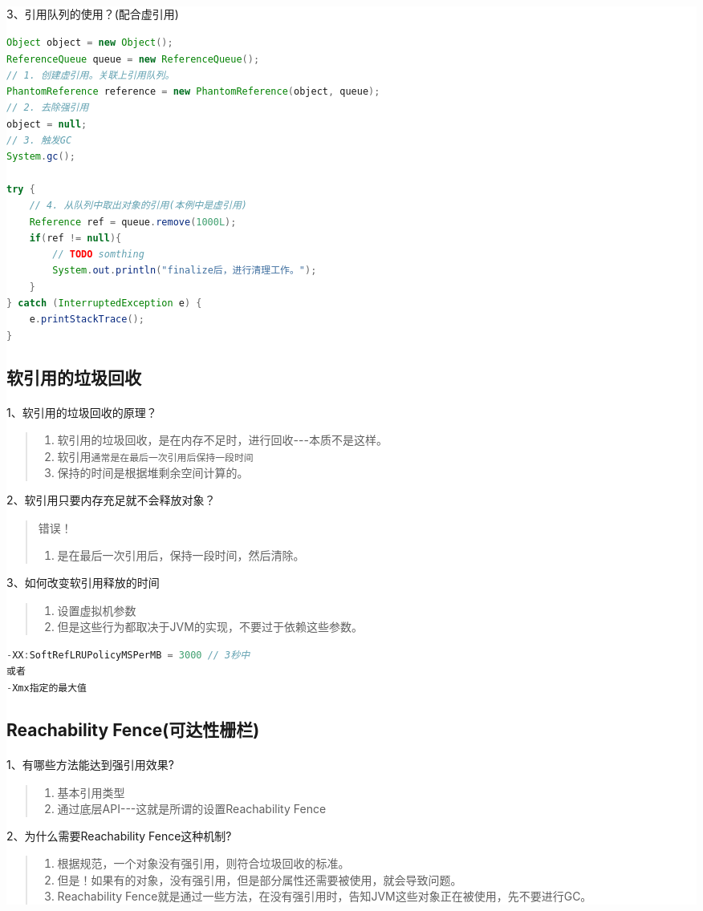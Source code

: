 3、引用队列的使用？(配合虚引用)
```java
Object object = new Object();
ReferenceQueue queue = new ReferenceQueue();
// 1. 创建虚引用。关联上引用队列。
PhantomReference reference = new PhantomReference(object, queue);
// 2. 去除强引用
object = null;
// 3. 触发GC
System.gc();

try {
    // 4. 从队列中取出对象的引用(本例中是虚引用)
    Reference ref = queue.remove(1000L);
    if(ref != null){
        // TODO somthing
        System.out.println("finalize后，进行清理工作。");
    }
} catch (InterruptedException e) {
    e.printStackTrace();
}
```

## 软引用的垃圾回收

1、软引用的垃圾回收的原理？
> 1. 软引用的垃圾回收，是在内存不足时，进行回收---本质不是这样。
> 1. 软引用`通常是在最后一次引用后保持一段时间`
> 1. 保持的时间是根据堆剩余空间计算的。

2、软引用只要内存充足就不会释放对象？
> 错误！
> 1. 是在最后一次引用后，保持一段时间，然后清除。

3、如何改变软引用释放的时间
> 1. 设置虚拟机参数
> 1. 但是这些行为都取决于JVM的实现，不要过于依赖这些参数。
```java
-XX:SoftRefLRUPolicyMSPerMB = 3000 // 3秒中
或者
-Xmx指定的最大值
```

## Reachability Fence(可达性栅栏)


1、有哪些方法能达到强引用效果?
> 1. 基本引用类型
> 1. 通过底层API---这就是所谓的设置Reachability Fence

2、为什么需要Reachability Fence这种机制?
> 1. 根据规范，一个对象没有强引用，则符合垃圾回收的标准。
> 1. 但是！如果有的对象，没有强引用，但是部分属性还需要被使用，就会导致问题。
> 1. Reachability Fence就是通过一些方法，在没有强引用时，告知JVM这些对象正在被使用，先不要进行GC。

